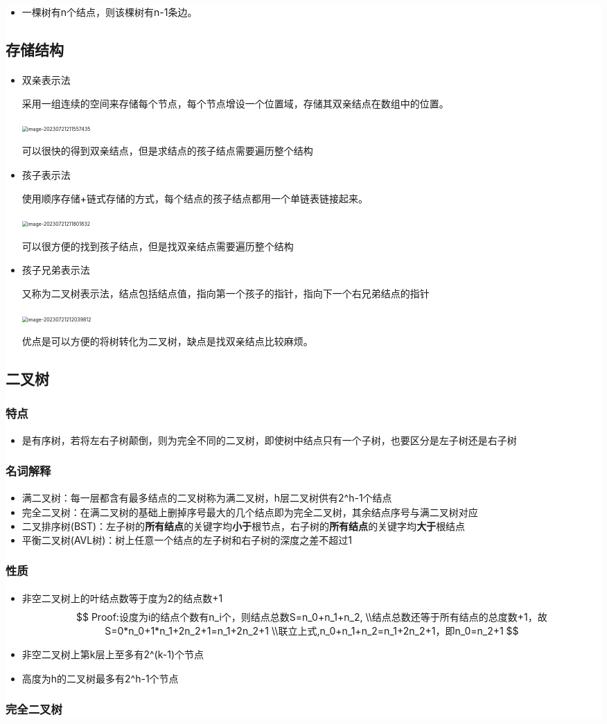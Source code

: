 - 一棵树有n个结点，则该棵树有n-1条边。

## 存储结构

- 双亲表示法

  采用一组连续的空间来存储每个节点，每个节点增设一个位置域，存储其双亲结点在数组中的位置。

  <img src="https://gitee.com/Marches7/piture-bed/raw/master/img/image-20230721211557435.png" alt="image-20230721211557435" style="zoom:50%;" />

  可以很快的得到双亲结点，但是求结点的孩子结点需要遍历整个结构

- 孩子表示法

  使用顺序存储+链式存储的方式，每个结点的孩子结点都用一个单链表链接起来。

  <img src="https://gitee.com/Marches7/piture-bed/raw/master/img/image-20230721211801832.png" alt="image-20230721211801832" style="zoom:50%;" />

  可以很方便的找到孩子结点，但是找双亲结点需要遍历整个结构

- 孩子兄弟表示法

  又称为二叉树表示法，结点包括结点值，指向第一个孩子的指针，指向下一个右兄弟结点的指针

  <img src="https://gitee.com/Marches7/piture-bed/raw/master/img/image-20230721212039812.png" alt="image-20230721212039812" style="zoom:50%;" />

  优点是可以方便的将树转化为二叉树，缺点是找双亲结点比较麻烦。

## 二叉树

### 特点

- 是有序树，若将左右子树颠倒，则为完全不同的二叉树，即使树中结点只有一个子树，也要区分是左子树还是右子树

### 名词解释

- 满二叉树：每一层都含有最多结点的二叉树称为满二叉树，h层二叉树供有2^h-1个结点
- 完全二叉树：在满二叉树的基础上删掉序号最大的几个结点即为完全二叉树，其余结点序号与满二叉树对应
- 二叉排序树(BST)：左子树的**所有结点**的关键字均**小于**根节点，右子树的**所有结点**的关键字均**大于**根结点
- 平衡二叉树(AVL树)：树上任意一个结点的左子树和右子树的深度之差不超过1

### 性质

- 非空二叉树上的叶结点数等于度为2的结点数+1
  $$
  Proof:设度为i的结点个数有n_i个，则结点总数S=n_0+n_1+n_2,
  \\结点总数还等于所有结点的总度数+1，故S=0*n_0+1*n_1+2n_2+1=n_1+2n_2+1
  \\联立上式,n_0+n_1+n_2=n_1+2n_2+1，即n_0=n_2+1
  $$
  
- 非空二叉树上第k层上至多有2^(k-1)个节点

- 高度为h的二叉树最多有2^h-1个节点

### 完全二叉树
